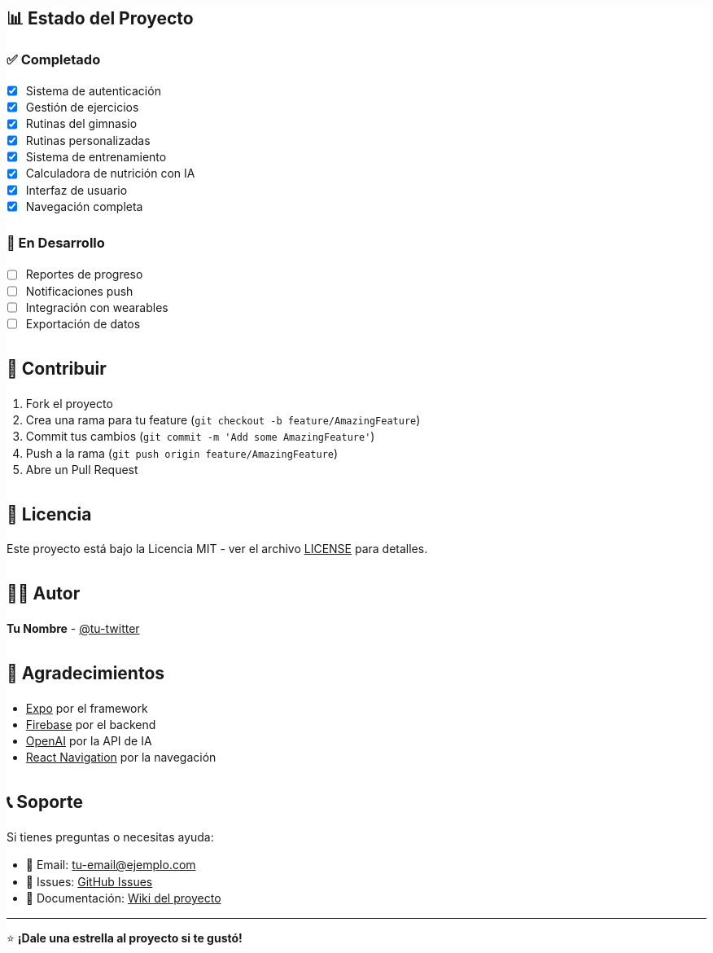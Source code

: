 ## 📊 Estado del Proyecto

### ✅ Completado
- [x] Sistema de autenticación
- [x] Gestión de ejercicios
- [x] Rutinas del gimnasio
- [x] Rutinas personalizadas
- [x] Sistema de entrenamiento
- [x] Calculadora de nutrición con IA
- [x] Interfaz de usuario
- [x] Navegación completa

### 🚧 En Desarrollo
- [ ] Reportes de progreso
- [ ] Notificaciones push
- [ ] Integración con wearables
- [ ] Exportación de datos

## 🤝 Contribuir

1. Fork el proyecto
2. Crea una rama para tu feature (`git checkout -b feature/AmazingFeature`)
3. Commit tus cambios (`git commit -m 'Add some AmazingFeature'`)
4. Push a la rama (`git push origin feature/AmazingFeature`)
5. Abre un Pull Request

## 📄 Licencia

Este proyecto está bajo la Licencia MIT - ver el archivo [LICENSE](LICENSE) para detalles.

## 👨‍💻 Autor

**Tu Nombre** - [@tu-twitter](https://twitter.com/tu-twitter)

## 🙏 Agradecimientos

- [Expo](https://expo.dev/) por el framework
- [Firebase](https://firebase.google.com/) por el backend
- [OpenAI](https://openai.com/) por la API de IA
- [React Navigation](https://reactnavigation.org/) por la navegación

## 📞 Soporte

Si tienes preguntas o necesitas ayuda:
- 📧 Email: tu-email@ejemplo.com
- 🐛 Issues: [GitHub Issues](https://github.com/tu-usuario/iconik-pro-gym/issues)
- 📖 Documentación: [Wiki del proyecto](https://github.com/tu-usuario/iconik-pro-gym/wiki)

---

⭐ **¡Dale una estrella al proyecto si te gustó!** 